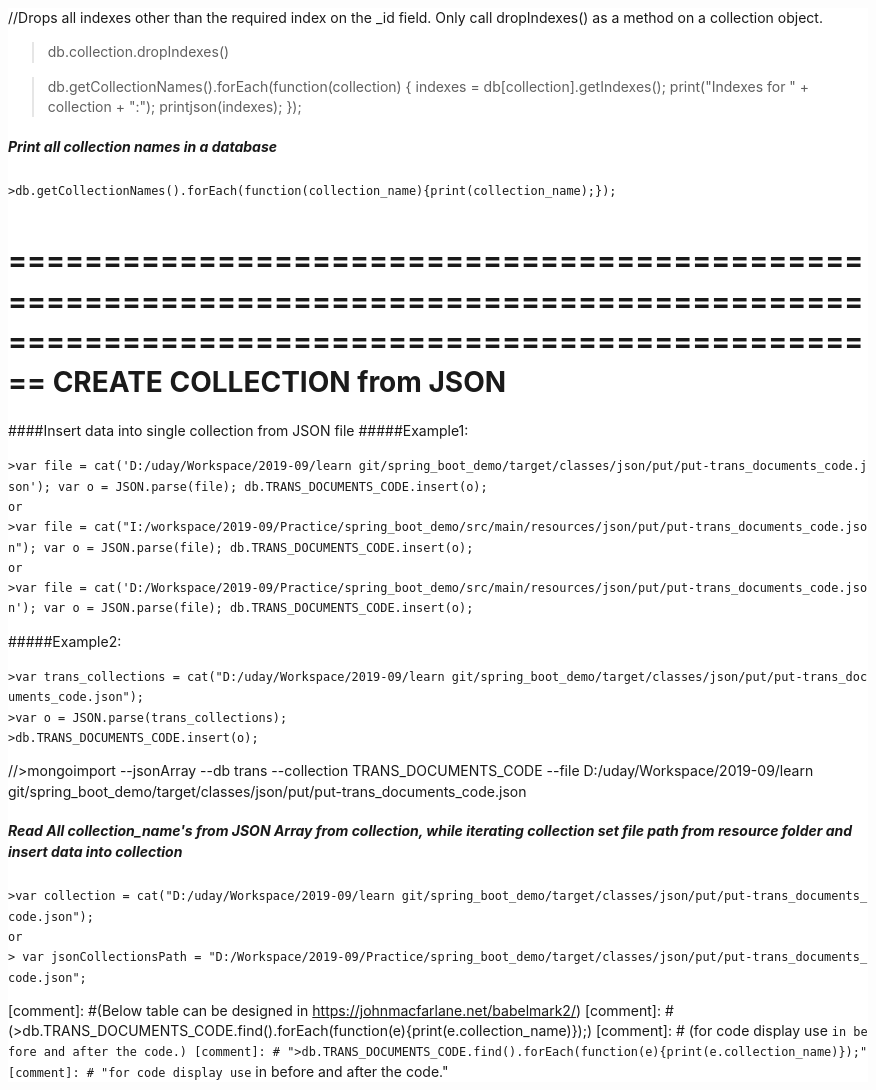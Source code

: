 
//Drops all indexes other than the required index on the _id field. Only call dropIndexes() as a method on a collection object.
>db.collection.dropIndexes()

> db.getCollectionNames().forEach(function(collection) {
indexes = db[collection].getIndexes();
print("Indexes for " + collection + ":");
printjson(indexes);
});

##### Print all collection names in a database
```
>db.getCollectionNames().forEach(function(collection_name){print(collection_name);});
```

=========================================================================================================================================
															CREATE COLLECTION from JSON
=========================================================================================================================================
####Insert data into single collection from JSON file
#####Example1:
```
>var file = cat('D:/uday/Workspace/2019-09/learn git/spring_boot_demo/target/classes/json/put/put-trans_documents_code.json'); var o = JSON.parse(file); db.TRANS_DOCUMENTS_CODE.insert(o);
or
>var file = cat("I:/workspace/2019-09/Practice/spring_boot_demo/src/main/resources/json/put/put-trans_documents_code.json"); var o = JSON.parse(file); db.TRANS_DOCUMENTS_CODE.insert(o);
or
>var file = cat('D:/Workspace/2019-09/Practice/spring_boot_demo/src/main/resources/json/put/put-trans_documents_code.json'); var o = JSON.parse(file); db.TRANS_DOCUMENTS_CODE.insert(o);
````
#####Example2:
```
>var trans_collections = cat("D:/uday/Workspace/2019-09/learn git/spring_boot_demo/target/classes/json/put/put-trans_documents_code.json");
>var o = JSON.parse(trans_collections);
>db.TRANS_DOCUMENTS_CODE.insert(o);
````

//>mongoimport --jsonArray --db trans --collection TRANS_DOCUMENTS_CODE --file D:/uday/Workspace/2019-09/learn git/spring_boot_demo/target/classes/json/put/put-trans_documents_code.json


##### Read All collection_name's from JSON Array from collection, while iterating collection set file path from resource folder and insert data into collection


```
>var collection = cat("D:/uday/Workspace/2019-09/learn git/spring_boot_demo/target/classes/json/put/put-trans_documents_code.json");
or
> var jsonCollectionsPath = "D:/Workspace/2019-09/Practice/spring_boot_demo/target/classes/json/put/put-trans_documents_code.json";
```


[comment]: #(Below table can be designed in https://johnmacfarlane.net/babelmark2/)
[comment]: # (>db.TRANS_DOCUMENTS_CODE.find().forEach(function(e){print(e.collection_name)});)
[comment]: # (for code display use ``` in before and after the code.)
[comment]: # ">db.TRANS_DOCUMENTS_CODE.find().forEach(function(e){print(e.collection_name)});"
[comment]: # "for code display use ``` in before and after the code."